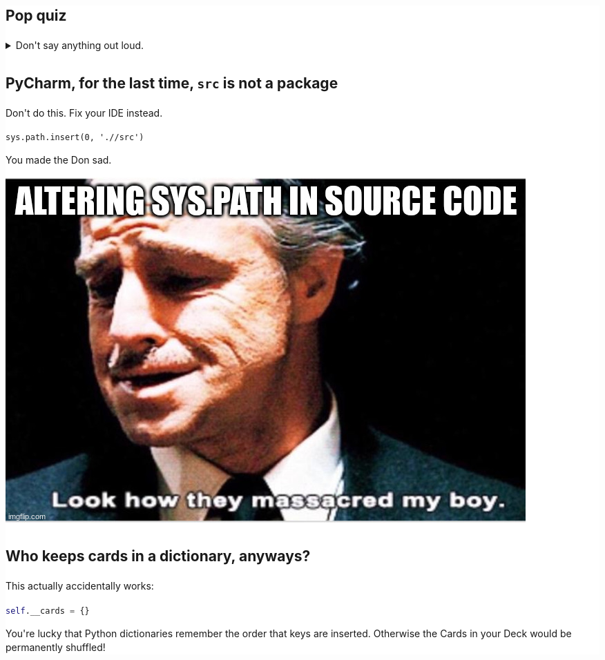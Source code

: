 
## Pop quiz

<details><summary>Don't say anything out loud.</summary></details>



## PyCharm, for the last time, `src` is not a package

Don't do this.  Fix your IDE instead.

```
sys.path.insert(0, './/src')
```

You made the Don sad.

![./32-massacred.jpg](./32-massacred.jpg "Look how they massacred my boy")


## Who keeps cards in a dictionary, anyways?

This actually accidentally works:

```python
self.__cards = {}  
```

You're lucky that Python dictionaries remember the order that keys are inserted.  Otherwise the Cards in your Deck would be permanently shuffled!
